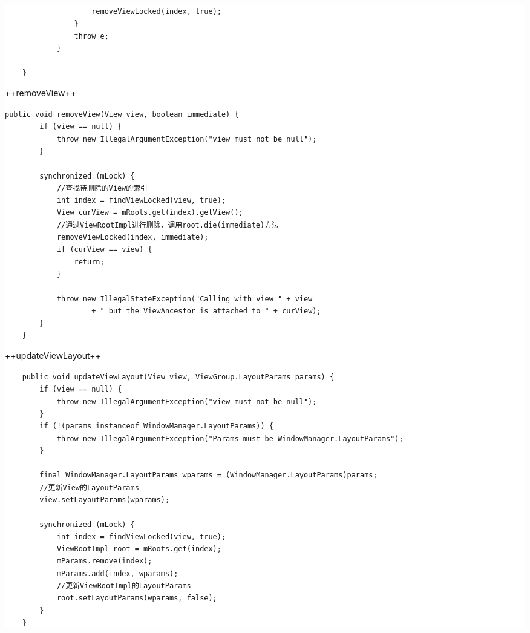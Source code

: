 ```
                    removeViewLocked(index, true);
                }
                throw e;
            }
            
    }
```

++removeView++
```
public void removeView(View view, boolean immediate) {
        if (view == null) {
            throw new IllegalArgumentException("view must not be null");
        }

        synchronized (mLock) {
            //查找待删除的View的索引
            int index = findViewLocked(view, true);
            View curView = mRoots.get(index).getView();
            //通过ViewRootImpl进行删除，调用root.die(immediate)方法
            removeViewLocked(index, immediate);
            if (curView == view) {
                return;
            }

            throw new IllegalStateException("Calling with view " + view
                    + " but the ViewAncestor is attached to " + curView);
        }
    }
```

++updateViewLayout++
```
    public void updateViewLayout(View view, ViewGroup.LayoutParams params) {
        if (view == null) {
            throw new IllegalArgumentException("view must not be null");
        }
        if (!(params instanceof WindowManager.LayoutParams)) {
            throw new IllegalArgumentException("Params must be WindowManager.LayoutParams");
        }

        final WindowManager.LayoutParams wparams = (WindowManager.LayoutParams)params;
        //更新View的LayoutParams
        view.setLayoutParams(wparams);

        synchronized (mLock) {
            int index = findViewLocked(view, true);
            ViewRootImpl root = mRoots.get(index);
            mParams.remove(index);
            mParams.add(index, wparams);
            //更新ViewRootImpl的LayoutParams
            root.setLayoutParams(wparams, false);
        }
    }
```
